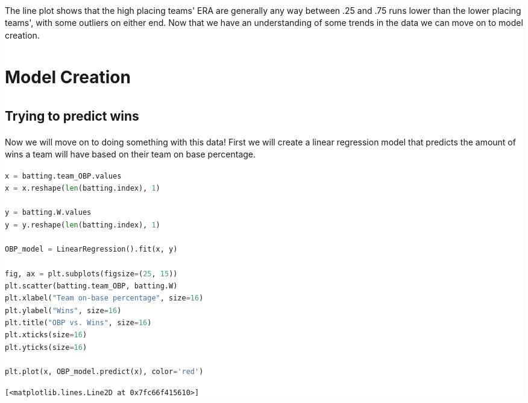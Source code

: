 
The line plot shows that the high placing teams' ERA are generally any way between .25 and .75 runs lower than the lower placing teams', with some outliers on either end. Now that we have an understanding of some trends in the data we can move on to model creation. 


# Model Creation

## Trying to predict wins

Now we will move on to doing something with this data! First we will create a linear regression model that predicts the amount of wins a team will have based on their team on base percentage. 


```python
x = batting.team_OBP.values
x = x.reshape(len(batting.index), 1)

y = batting.W.values
y = y.reshape(len(batting.index), 1)

OBP_model = LinearRegression().fit(x, y)

fig, ax = plt.subplots(figsize=(25, 15))
plt.scatter(batting.team_OBP, batting.W)
plt.xlabel("Team on-base percentage", size=16)
plt.ylabel("Wins", size=16)
plt.title("OBP vs. Wins", size=16)
plt.xticks(size=16)
plt.yticks(size=16)

plt.plot(x, OBP_model.predict(x), color='red')
```




    [<matplotlib.lines.Line2D at 0x7fc66f415610>]



